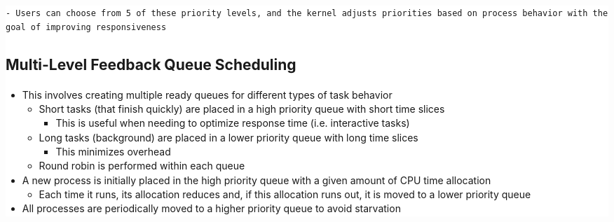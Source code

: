     - Users can choose from 5 of these priority levels, and the kernel adjusts priorities based on process behavior with the goal of improving responsiveness
## Multi-Level Feedback Queue Scheduling
- This involves creating multiple ready queues for different types of task behavior
    - Short tasks (that finish quickly) are placed in a high priority queue with short time slices
        - This is useful when needing to optimize response time (i.e. interactive tasks)
    - Long tasks (background) are placed in a lower priority queue with long time slices
        - This minimizes overhead
    - Round robin is performed within each queue
- A new process is initially placed in the high priority queue with a given amount of CPU time allocation
    - Each time it runs, its allocation reduces and, if this allocation runs out, it is moved to a lower priority queue
- All processes are periodically moved to a higher priority queue to avoid starvation